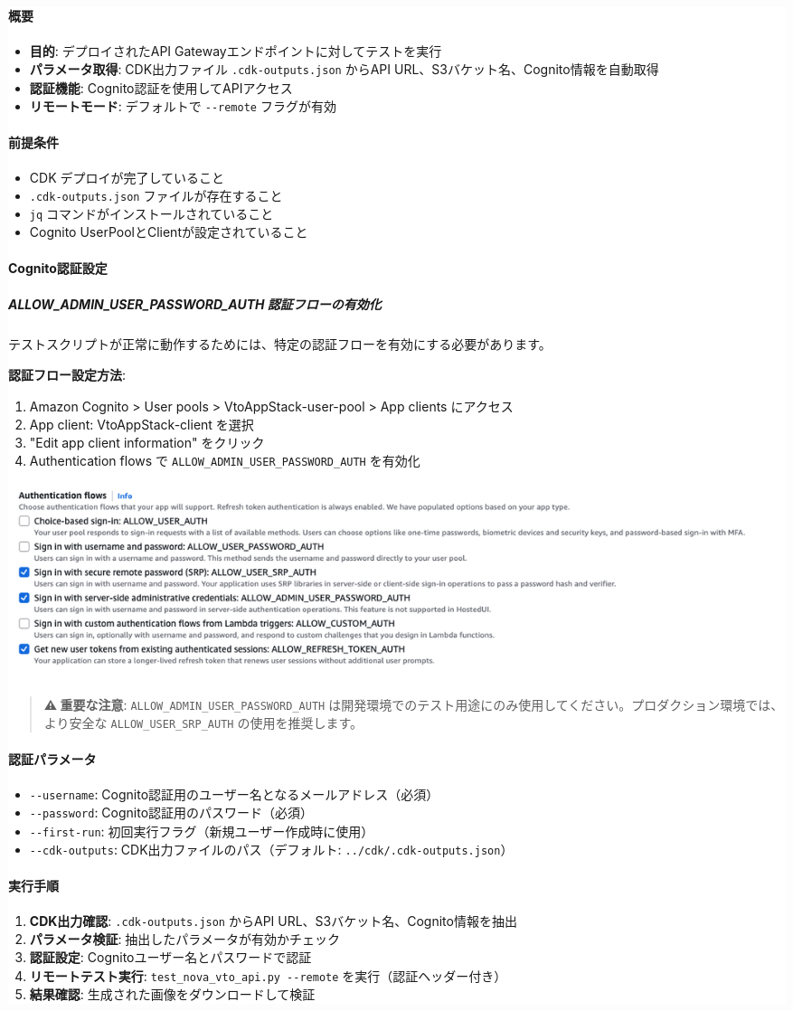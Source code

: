 #### 概要
- **目的**: デプロイされたAPI Gatewayエンドポイントに対してテストを実行
- **パラメータ取得**: CDK出力ファイル `.cdk-outputs.json` からAPI URL、S3バケット名、Cognito情報を自動取得
- **認証機能**: Cognito認証を使用してAPIアクセス
- **リモートモード**: デフォルトで `--remote` フラグが有効

#### 前提条件
- CDK デプロイが完了していること
- `.cdk-outputs.json` ファイルが存在すること
- `jq` コマンドがインストールされていること
- Cognito UserPoolとClientが設定されていること

#### Cognito認証設定

##### ALLOW_ADMIN_USER_PASSWORD_AUTH 認証フローの有効化
テストスクリプトが正常に動作するためには、特定の認証フローを有効にする必要があります。

**認証フロー設定方法**:
1. Amazon Cognito > User pools > VtoAppStack-user-pool > App clients にアクセス
2. App client: VtoAppStack-client を選択
3. "Edit app client information" をクリック
4. Authentication flows で `ALLOW_ADMIN_USER_PASSWORD_AUTH` を有効化

![Cognito Authentication Flows](../../img/cognito-authentication-flows.png)

> **⚠️ 重要な注意**: `ALLOW_ADMIN_USER_PASSWORD_AUTH` は開発環境でのテスト用途にのみ使用してください。プロダクション環境では、より安全な `ALLOW_USER_SRP_AUTH` の使用を推奨します。

#### 認証パラメータ
- `--username`: Cognito認証用のユーザー名となるメールアドレス（必須）
- `--password`: Cognito認証用のパスワード（必須）
- `--first-run`: 初回実行フラグ（新規ユーザー作成時に使用）
- `--cdk-outputs`: CDK出力ファイルのパス（デフォルト: `../cdk/.cdk-outputs.json`）

#### 実行手順
1. **CDK出力確認**: `.cdk-outputs.json` からAPI URL、S3バケット名、Cognito情報を抽出
2. **パラメータ検証**: 抽出したパラメータが有効かチェック
3. **認証設定**: Cognitoユーザー名とパスワードで認証
4. **リモートテスト実行**: `test_nova_vto_api.py --remote` を実行（認証ヘッダー付き）
5. **結果確認**: 生成された画像をダウンロードして検証
